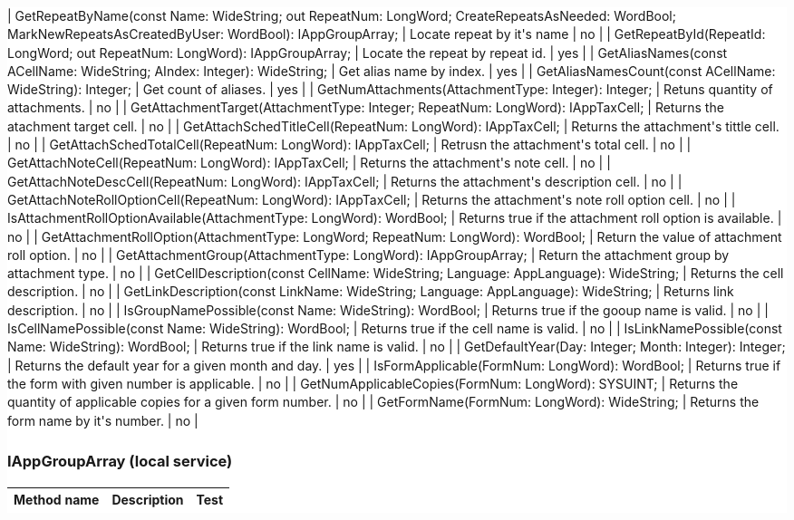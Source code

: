 | GetRepeatByName(const Name: WideString; out RepeatNum: LongWord; CreateRepeatsAsNeeded: WordBool; MarkNewRepeatsAsCreatedByUser: WordBool): IAppGroupArray; | Locate repeat by it's name                                         | no   |
| GetRepeatById(RepeatId: LongWord; out RepeatNum: LongWord): IAppGroupArray;                                                                                 | Locate the repeat by repeat id.                                    | yes  |
| GetAliasNames(const ACellName: WideString; AIndex: Integer): WideString;                                                                                    | Get alias name by index.                                           | yes  |
| GetAliasNamesCount(const ACellName: WideString): Integer;                                                                                                   | Get count of aliases.                                              | yes  |
| GetNumAttachments(AttachmentType: Integer): Integer;                                                                                                        | Retuns quantity of attachments.                                    | no   |
| GetAttachmentTarget(AttachmentType: Integer; RepeatNum: LongWord): IAppTaxCell;                                                                             | Returns the atachment target cell.                                 | no   |
| GetAttachSchedTitleCell(RepeatNum: LongWord): IAppTaxCell;                                                                                                  | Returns the attachment's tittle cell.                              | no   |
| GetAttachSchedTotalCell(RepeatNum: LongWord): IAppTaxCell;                                                                                                  | Retrusn the attachment's total cell.                               | no   |
| GetAttachNoteCell(RepeatNum: LongWord): IAppTaxCell;                                                                                                        | Returns the attachment's note cell.                                | no   |
| GetAttachNoteDescCell(RepeatNum: LongWord): IAppTaxCell;                                                                                                    | Returns the attachment's description cell.                         | no   |
| GetAttachNoteRollOptionCell(RepeatNum: LongWord): IAppTaxCell;                                                                                              | Returns the attachment's note roll option cell.                    | no   |
| IsAttachmentRollOptionAvailable(AttachmentType: LongWord): WordBool;                                                                                        | Returns true if the attachment roll option is available.           | no   |
| GetAttachmentRollOption(AttachmentType: LongWord; RepeatNum: LongWord): WordBool;                                                                           | Return the value of attachment roll option.                        | no   |
| GetAttachmentGroup(AttachmentType: LongWord): IAppGroupArray;                                                                                               | Return the attachment group by attachment type.                    | no   |
| GetCellDescription(const CellName: WideString; Language: AppLanguage): WideString;                                                                          | Returns the cell description.                                      | no   |
| GetLinkDescription(const LinkName: WideString; Language: AppLanguage): WideString;                                                                          | Returns link description.                                          | no   |
| IsGroupNamePossible(const Name: WideString): WordBool;                                                                                                      | Returns true if the gooup name is valid.                           | no   |
| IsCellNamePossible(const Name: WideString): WordBool;                                                                                                       | Returns true if the cell name is valid.                            | no   |
| IsLinkNamePossible(const Name: WideString): WordBool;                                                                                                       | Returns true if the link name is valid.                            | no   |
| GetDefaultYear(Day: Integer; Month: Integer): Integer;                                                                                                      | Returns the default year for a given month and day.                | yes  |
| IsFormApplicable(FormNum: LongWord): WordBool;                                                                                                              | Returns true if the form with given number is applicable.          | no   |
| GetNumApplicableCopies(FormNum: LongWord): SYSUINT;                                                                                                         | Returns the quantity of applicable copies for a given form number. | no   |
| GetFormName(FormNum: LongWord): WideString;                                                                                                                 | Returns the form name by it's number.                              | no   |


### IAppGroupArray (local service) ###

| Method name                                                                                                                                                        | Description                                                  | Test |
| ------------------------------------------------------------------------------------------------------------------------------------------------------------------ | ------------------------------------------------------------ | ---- |